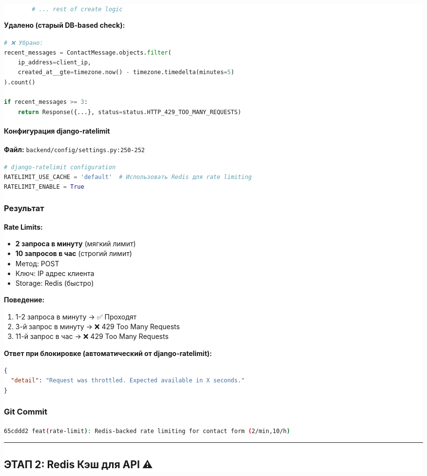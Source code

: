 ```python
        # ... rest of create logic
```

**Удалено (старый DB-based check):**
```python
# ❌ Убрано:
recent_messages = ContactMessage.objects.filter(
    ip_address=client_ip,
    created_at__gte=timezone.now() - timezone.timedelta(minutes=5)
).count()

if recent_messages >= 3:
    return Response({...}, status=status.HTTP_429_TOO_MANY_REQUESTS)
```

#### Конфигурация django-ratelimit

**Файл:** `backend/config/settings.py:250-252`

```python
# django-ratelimit configuration
RATELIMIT_USE_CACHE = 'default'  # Использовать Redis для rate limiting
RATELIMIT_ENABLE = True
```

### Результат

**Rate Limits:**
- **2 запроса в минуту** (мягкий лимит)
- **10 запросов в час** (строгий лимит)
- Метод: POST
- Ключ: IP адрес клиента
- Storage: Redis (быстро)

**Поведение:**
1. 1-2 запроса в минуту → ✅ Проходят
2. 3-й запрос в минуту → ❌ 429 Too Many Requests
3. 11-й запрос в час → ❌ 429 Too Many Requests

**Ответ при блокировке (автоматический от django-ratelimit):**
```json
{
  "detail": "Request was throttled. Expected available in X seconds."
}
```

### Git Commit
```bash
65cddd2 feat(rate-limit): Redis-backed rate limiting for contact form (2/min,10/h)
```

---

## ЭТАП 2: Redis Кэш для API ⚠️
